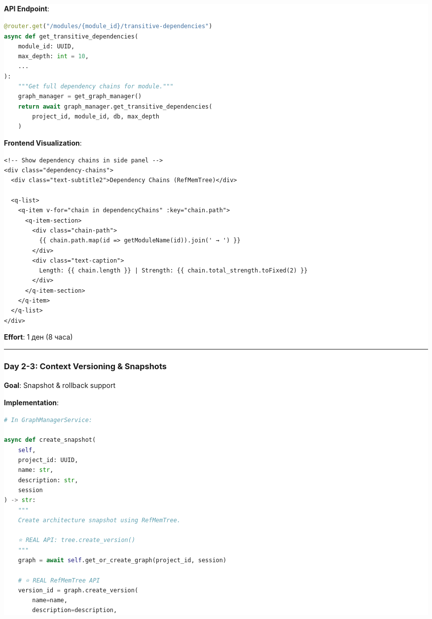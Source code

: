 **API Endpoint**:
```python
@router.get("/modules/{module_id}/transitive-dependencies")
async def get_transitive_dependencies(
    module_id: UUID,
    max_depth: int = 10,
    ...
):
    """Get full dependency chains for module."""
    graph_manager = get_graph_manager()
    return await graph_manager.get_transitive_dependencies(
        project_id, module_id, db, max_depth
    )
```

**Frontend Visualization**:
```vue
<!-- Show dependency chains in side panel -->
<div class="dependency-chains">
  <div class="text-subtitle2">Dependency Chains (RefMemTree)</div>
  
  <q-list>
    <q-item v-for="chain in dependencyChains" :key="chain.path">
      <q-item-section>
        <div class="chain-path">
          {{ chain.path.map(id => getModuleName(id)).join(' → ') }}
        </div>
        <div class="text-caption">
          Length: {{ chain.length }} | Strength: {{ chain.total_strength.toFixed(2) }}
        </div>
      </q-item-section>
    </q-item>
  </q-list>
</div>
```

**Effort**: 1 ден (8 часа)

---

### Day 2-3: Context Versioning & Snapshots

**Goal**: Snapshot & rollback support

**Implementation**:
```python
# In GraphManagerService:

async def create_snapshot(
    self,
    project_id: UUID,
    name: str,
    description: str,
    session
) -> str:
    """
    Create architecture snapshot using RefMemTree.
    
    ⭐ REAL API: tree.create_version()
    """
    graph = await self.get_or_create_graph(project_id, session)
    
    # ⭐ REAL RefMemTree API
    version_id = graph.create_version(
        name=name,
        description=description,
```